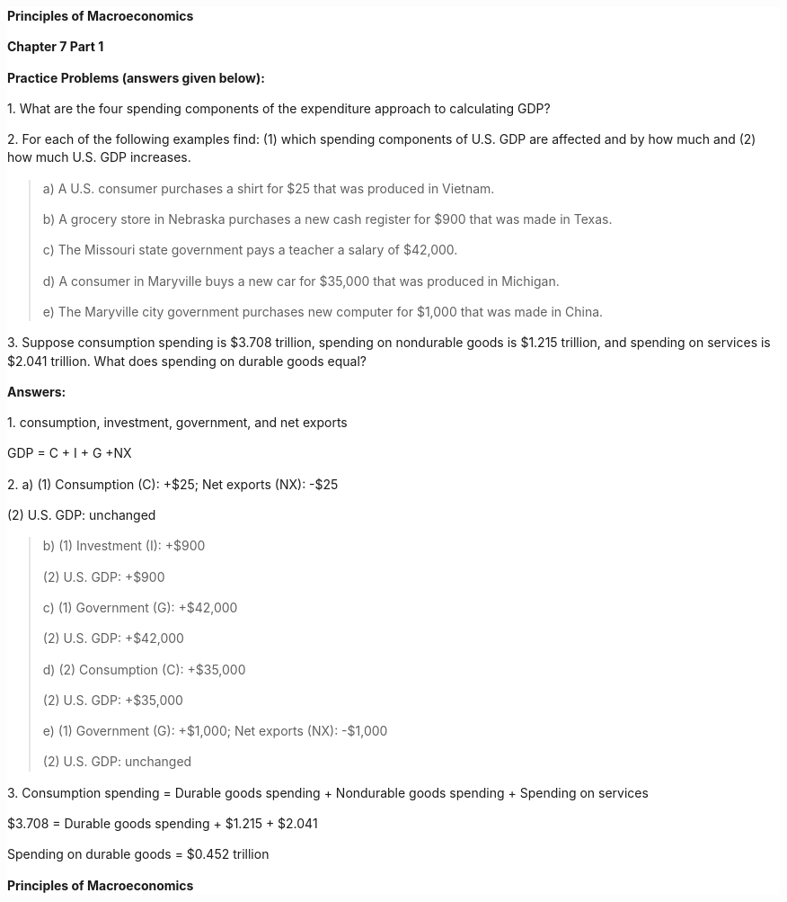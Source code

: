 **Principles of Macroeconomics**

**Chapter 7 Part 1**

**Practice Problems (answers given below):**

1\. What are the four spending components of the expenditure approach to calculating GDP?

2\. For each of the following examples find: (1) which spending components of U.S. GDP are affected and by how much and (2) how much U.S. GDP increases.

> a\) A U.S. consumer purchases a shirt for \$25 that was produced in Vietnam.
>
> b\) A grocery store in Nebraska purchases a new cash register for \$900 that was made in Texas.
>
> c\) The Missouri state government pays a teacher a salary of \$42,000.
>
> d\) A consumer in Maryville buys a new car for \$35,000 that was produced in Michigan.
>
> e\) The Maryville city government purchases new computer for \$1,000 that was made in China.

3\. Suppose consumption spending is \$3.708 trillion, spending on nondurable goods is \$1.215 trillion, and spending on services is \$2.041 trillion. What does spending on durable goods equal?

**Answers:**

1\. consumption, investment, government, and net exports

GDP = C + I + G +NX

2\. a) (1) Consumption (C): +\$25; Net exports (NX): -\$25

\(2\) U.S. GDP: unchanged

> b\) (1) Investment (I): +\$900
>
> \(2\) U.S. GDP: +\$900
>
> c\) (1) Government (G): +\$42,000
>
> \(2\) U.S. GDP: +\$42,000
>
> d\) (2) Consumption (C): +\$35,000
>
> \(2\) U.S. GDP: +\$35,000
>
> e\) (1) Government (G): +\$1,000; Net exports (NX): -\$1,000
>
> \(2\) U.S. GDP: unchanged

3\. Consumption spending = Durable goods spending + Nondurable goods spending + Spending on services

\$3.708 = Durable goods spending + \$1.215 + \$2.041

Spending on durable goods = \$0.452 trillion

**Principles of Macroeconomics**
